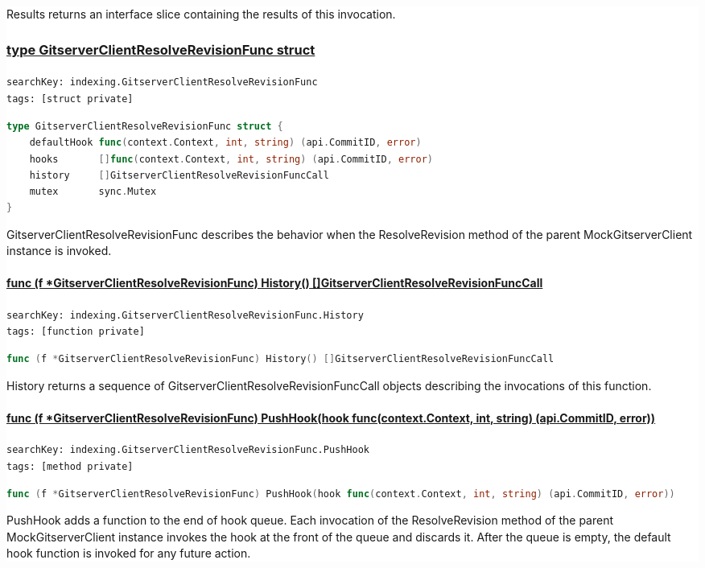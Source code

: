 Results returns an interface slice containing the results of this invocation. 

### <a id="GitserverClientResolveRevisionFunc" href="#GitserverClientResolveRevisionFunc">type GitserverClientResolveRevisionFunc struct</a>

```
searchKey: indexing.GitserverClientResolveRevisionFunc
tags: [struct private]
```

```Go
type GitserverClientResolveRevisionFunc struct {
	defaultHook func(context.Context, int, string) (api.CommitID, error)
	hooks       []func(context.Context, int, string) (api.CommitID, error)
	history     []GitserverClientResolveRevisionFuncCall
	mutex       sync.Mutex
}
```

GitserverClientResolveRevisionFunc describes the behavior when the ResolveRevision method of the parent MockGitserverClient instance is invoked. 

#### <a id="GitserverClientResolveRevisionFunc.History" href="#GitserverClientResolveRevisionFunc.History">func (f *GitserverClientResolveRevisionFunc) History() []GitserverClientResolveRevisionFuncCall</a>

```
searchKey: indexing.GitserverClientResolveRevisionFunc.History
tags: [function private]
```

```Go
func (f *GitserverClientResolveRevisionFunc) History() []GitserverClientResolveRevisionFuncCall
```

History returns a sequence of GitserverClientResolveRevisionFuncCall objects describing the invocations of this function. 

#### <a id="GitserverClientResolveRevisionFunc.PushHook" href="#GitserverClientResolveRevisionFunc.PushHook">func (f *GitserverClientResolveRevisionFunc) PushHook(hook func(context.Context, int, string) (api.CommitID, error))</a>

```
searchKey: indexing.GitserverClientResolveRevisionFunc.PushHook
tags: [method private]
```

```Go
func (f *GitserverClientResolveRevisionFunc) PushHook(hook func(context.Context, int, string) (api.CommitID, error))
```

PushHook adds a function to the end of hook queue. Each invocation of the ResolveRevision method of the parent MockGitserverClient instance invokes the hook at the front of the queue and discards it. After the queue is empty, the default hook function is invoked for any future action. 
